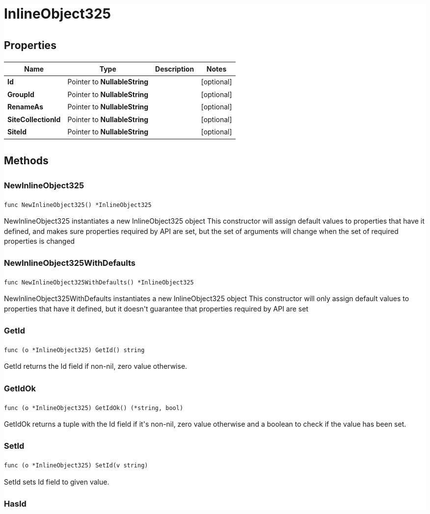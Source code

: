 # InlineObject325

## Properties

Name | Type | Description | Notes
------------ | ------------- | ------------- | -------------
**Id** | Pointer to **NullableString** |  | [optional] 
**GroupId** | Pointer to **NullableString** |  | [optional] 
**RenameAs** | Pointer to **NullableString** |  | [optional] 
**SiteCollectionId** | Pointer to **NullableString** |  | [optional] 
**SiteId** | Pointer to **NullableString** |  | [optional] 

## Methods

### NewInlineObject325

`func NewInlineObject325() *InlineObject325`

NewInlineObject325 instantiates a new InlineObject325 object
This constructor will assign default values to properties that have it defined,
and makes sure properties required by API are set, but the set of arguments
will change when the set of required properties is changed

### NewInlineObject325WithDefaults

`func NewInlineObject325WithDefaults() *InlineObject325`

NewInlineObject325WithDefaults instantiates a new InlineObject325 object
This constructor will only assign default values to properties that have it defined,
but it doesn't guarantee that properties required by API are set

### GetId

`func (o *InlineObject325) GetId() string`

GetId returns the Id field if non-nil, zero value otherwise.

### GetIdOk

`func (o *InlineObject325) GetIdOk() (*string, bool)`

GetIdOk returns a tuple with the Id field if it's non-nil, zero value otherwise
and a boolean to check if the value has been set.

### SetId

`func (o *InlineObject325) SetId(v string)`

SetId sets Id field to given value.

### HasId
